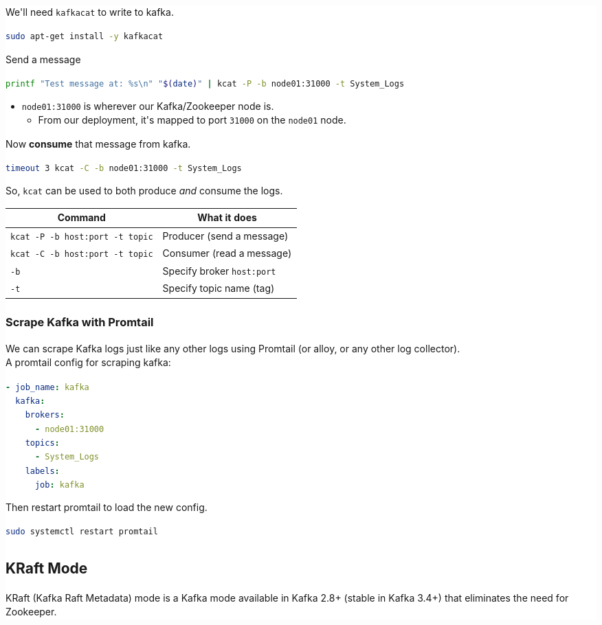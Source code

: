 We'll need `kafkacat` to write to kafka.  
```bash
sudo apt-get install -y kafkacat
```

Send a message 
```bash
printf "Test message at: %s\n" "$(date)" | kcat -P -b node01:31000 -t System_Logs
```

- `node01:31000` is wherever our Kafka/Zookeeper node is. 
    - From our deployment, it's mapped to port `31000` on the `node01` node.  

Now **consume** that message from kafka.  
```bash
timeout 3 kcat -C -b node01:31000 -t System_Logs
```

So, `kcat` can be used to both produce *and* consume the logs.  

| Command                         | What it does              |
| ------------------------------- | ------------------------- |
| `kcat -P -b host:port -t topic` | Producer (send a message) |
| `kcat -C -b host:port -t topic` | Consumer (read a message) |
| `-b`                            | Specify broker `host:port`|
| `-t`                            | Specify topic name (tag)  |


### Scrape Kafka with Promtail

We can scrape Kafka logs just like any other logs using Promtail (or alloy, or any
other log collector).  
A promtail config for scraping kafka:  
```yaml
- job_name: kafka
  kafka:
    brokers:
      - node01:31000
    topics:
      - System_Logs
    labels:
      job: kafka
```

Then restart promtail to load the new config.  
```bash
sudo systemctl restart promtail
```


## KRaft Mode

KRaft (Kafka Raft Metadata) mode is a Kafka mode available in Kafka 2.8+ (stable in
Kafka 3.4+) that eliminates the need for Zookeeper.  
